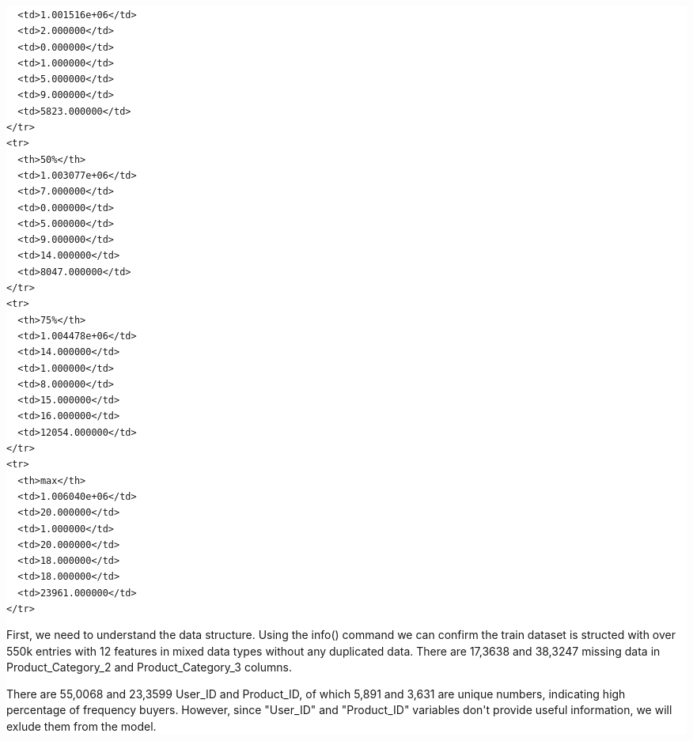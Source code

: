       <td>1.001516e+06</td>
      <td>2.000000</td>
      <td>0.000000</td>
      <td>1.000000</td>
      <td>5.000000</td>
      <td>9.000000</td>
      <td>5823.000000</td>
    </tr>
    <tr>
      <th>50%</th>
      <td>1.003077e+06</td>
      <td>7.000000</td>
      <td>0.000000</td>
      <td>5.000000</td>
      <td>9.000000</td>
      <td>14.000000</td>
      <td>8047.000000</td>
    </tr>
    <tr>
      <th>75%</th>
      <td>1.004478e+06</td>
      <td>14.000000</td>
      <td>1.000000</td>
      <td>8.000000</td>
      <td>15.000000</td>
      <td>16.000000</td>
      <td>12054.000000</td>
    </tr>
    <tr>
      <th>max</th>
      <td>1.006040e+06</td>
      <td>20.000000</td>
      <td>1.000000</td>
      <td>20.000000</td>
      <td>18.000000</td>
      <td>18.000000</td>
      <td>23961.000000</td>
    </tr>
  </tbody>
</table>
</div>



First, we need to understand the data structure. Using the info() command we can confirm the train dataset is structed with over 550k entries with 12 features in mixed data types without any duplicated data. There are 17,3638 and 38,3247 missing data in Product_Category_2 and Product_Category_3 columns.

There are 55,0068 and 23,3599 User_ID and Product_ID, of which 5,891 and 3,631 are unique numbers, indicating high percentage of frequency buyers. However, since "User_ID" and "Product_ID" variables don't provide useful information, we will exlude them from the model.
